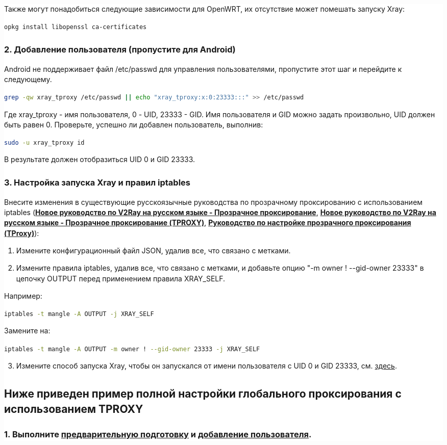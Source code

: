 Также могут понадобиться следующие зависимости для OpenWRT, их отсутствие может помешать запуску Xray:

```bash
opkg install libopenssl ca-certificates
```

### 2. Добавление пользователя (пропустите для Android)

Android не поддерживает файл /etc/passwd для управления пользователями, пропустите этот шаг и перейдите к следующему.

```bash
grep -qw xray_tproxy /etc/passwd || echo "xray_tproxy:x:0:23333:::" >> /etc/passwd
```

Где xray_tproxy - имя пользователя, 0 - UID, 23333 - GID. Имя пользователя и GID можно задать произвольно, UID должен быть равен 0.
Проверьте, успешно ли добавлен пользователь, выполнив:

```bash
sudo -u xray_tproxy id
```

В результате должен отобразиться UID 0 и GID 23333.

### 3. Настройка запуска Xray и правил iptables

Внесите изменения в существующие русскоязычные руководства по прозрачному проксированию с использованием iptables (**[Новое руководство по V2Ray на русском языке - Прозрачное проксирование](https://guide.v2fly.org/app/transparent_proxy.html)**, **[Новое руководство по V2Ray на русском языке - Прозрачное проксирование (TPROXY)](https://guide.v2fly.org/app/tproxy.html)**, **[Руководство по настройке прозрачного проксирования (TProxy)](./tproxy)**):

1. Измените конфигурационный файл JSON, удалив все, что связано с метками.

2. Измените правила iptables, удалив все, что связано с метками, и добавьте опцию "-m owner ! --gid-owner 23333" в цепочку OUTPUT перед применением правила XRAY_SELF.

Например:

```bash
iptables -t mangle -A OUTPUT -j XRAY_SELF
```

Замените на:

```bash
iptables -t mangle -A OUTPUT -m owner ! --gid-owner 23333 -j XRAY_SELF
```

3. Измените способ запуска Xray, чтобы он запускался от имени пользователя с UID 0 и GID 23333, см. [здесь](#3-настройка-максимального-количества-открытых-файлов-и-запуск-клиента-xray).

## Ниже приведен пример полной настройки глобального проксирования с использованием TPROXY

### 1. Выполните [предварительную подготовку](#1-предварительная-подготовка) и [добавление пользователя](#2-добавление-пользователя-пропустите-для-android).
